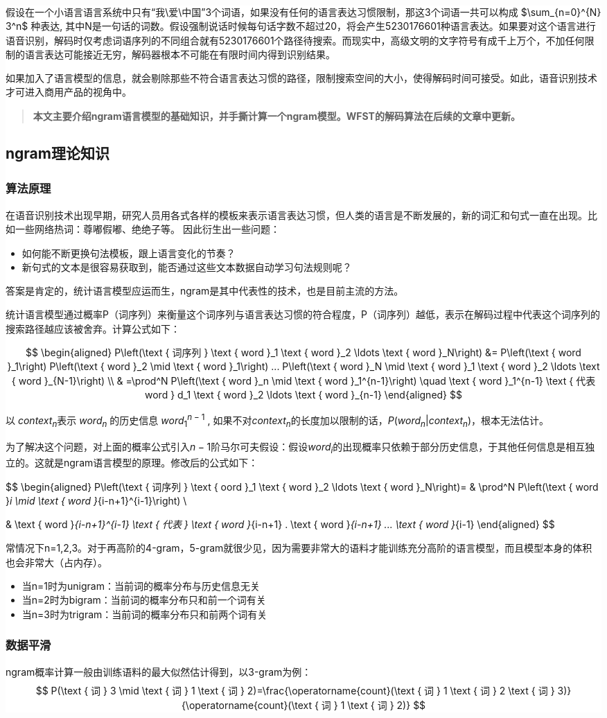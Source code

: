 假设在一个小语言语言系统中只有“我\爱\中国”3个词语，如果没有任何的语言表达习惯限制，那这3个词语一共可以构成 $\sum_{n=0}^{N} 3^n$ 种表达, 其中N是一句话的词数。假设强制说话时候每句话字数不超过20，将会产生5230176601种语言表达。如果要对这个语言进行语音识别，解码时仅考虑词语序列的不同组合就有5230176601个路径待搜索。而现实中，高级文明的文字符号有成千上万个，不加任何限制的语言表达可能接近无穷，解码器根本不可能在有限时间内得到识别结果。

如果加入了语言模型的信息，就会剔除那些不符合语言表达习惯的路径，限制搜索空间的大小，使得解码时间可接受。如此，语音识别技术才可进入商用产品的视角中。

> **本文主要介绍ngram语言模型的基础知识，并手撕计算一个ngram模型。WFST的解码算法在后续的文章中更新。**

## ngram理论知识

### 算法原理

在语音识别技术出现早期，研究人员用各式各样的模板来表示语言表达习惯，但人类的语言是不断发展的，新的词汇和句式一直在出现。比如一些网络热词：尊嘟假嘟、绝绝子等。
因此衍生出一些问题：

- 如何能不断更换句法模板，跟上语言变化的节奏？
- 新句式的文本是很容易获取到，能否通过这些文本数据自动学习句法规则呢？

答案是肯定的，统计语言模型应运而生，ngram是其中代表性的技术，也是目前主流的方法。

统计语言模型通过概率P（词序列）来衡量这个词序列与语言表达习惯的符合程度，P（词序列）越低，表示在解码过程中代表这个词序列的搜索路径越应该被舍弃。计算公式如下：

$$
\begin{aligned}
P\left(\text { 词序列 } \text { word }_1 \text { word }_2 \ldots \text { word }_N\right) &= P\left(\text { word }_1\right) P\left(\text { word }_2 \mid \text { word }_1\right) ... P\left(\text { word }_N \mid \text { word }_1 \text { word }_2 \ldots \text { word }_{N-1}\right) \\
& =\prod^N P\left(\text { word }_n \mid \text { word }_1^{n-1}\right) \quad \text { word }_1^{n-1} \text { 代表word } d_1 \text { word }_2 \ldots \text { word }_{n-1}
\end{aligned}
$$

以 $context_n$表示 $word_n$ 的历史信息 $word_1^{n-1}$ , 如果不对$context_n$的长度加以限制的话，$P(word_n | context_n)$，根本无法估计。

为了解决这个问题，对上面的概率公式引入$n-1$阶马尔可夫假设：假设$word_i$的出现概率只依赖于部分历史信息，于其他任何信息是相互独立的。这就是ngram语言模型的原理。修改后的公式如下：

$$
\begin{aligned}
P\left(\text { 词序列 } \text { oord }_1 \text { word }_2 \ldots \text { word }_N\right)= & \prod^N P\left(\text { word }_i \mid \text { word }_{i-n+1}^{i-1}\right) \\

& \text { word }_{i-n+1}^{i-1} \text { 代表 } \text { word }_{i-n+1} . \text { word }_{i-n+1} ... \text { word }_{i-1}
\end{aligned}
$$

常情况下n=1,2,3。对于再高阶的4-gram，5-gram就很少见，因为需要非常大的语料才能训练充分高阶的语言模型，而且模型本身的体积也会非常大（占内存）。

- 当n=1时为unigram：当前词的概率分布与历史信息无关
- 当n=2时为bigram：当前词的概率分布只和前一个词有关
- 当n=3时为trigram：当前词的概率分布只和前两个词有关

### 数据平滑

ngram概率计算一般由训练语料的最大似然估计得到，以3-gram为例：
$$
P(\text { 词 } 3 \mid \text { 词 } 1 \text { 词 } 2)=\frac{\operatorname{count}(\text { 词 } 1 \text { 词 } 2 \text { 词 } 3)}{\operatorname{count}(\text { 词 } 1 \text { 词 } 2)}
$$
